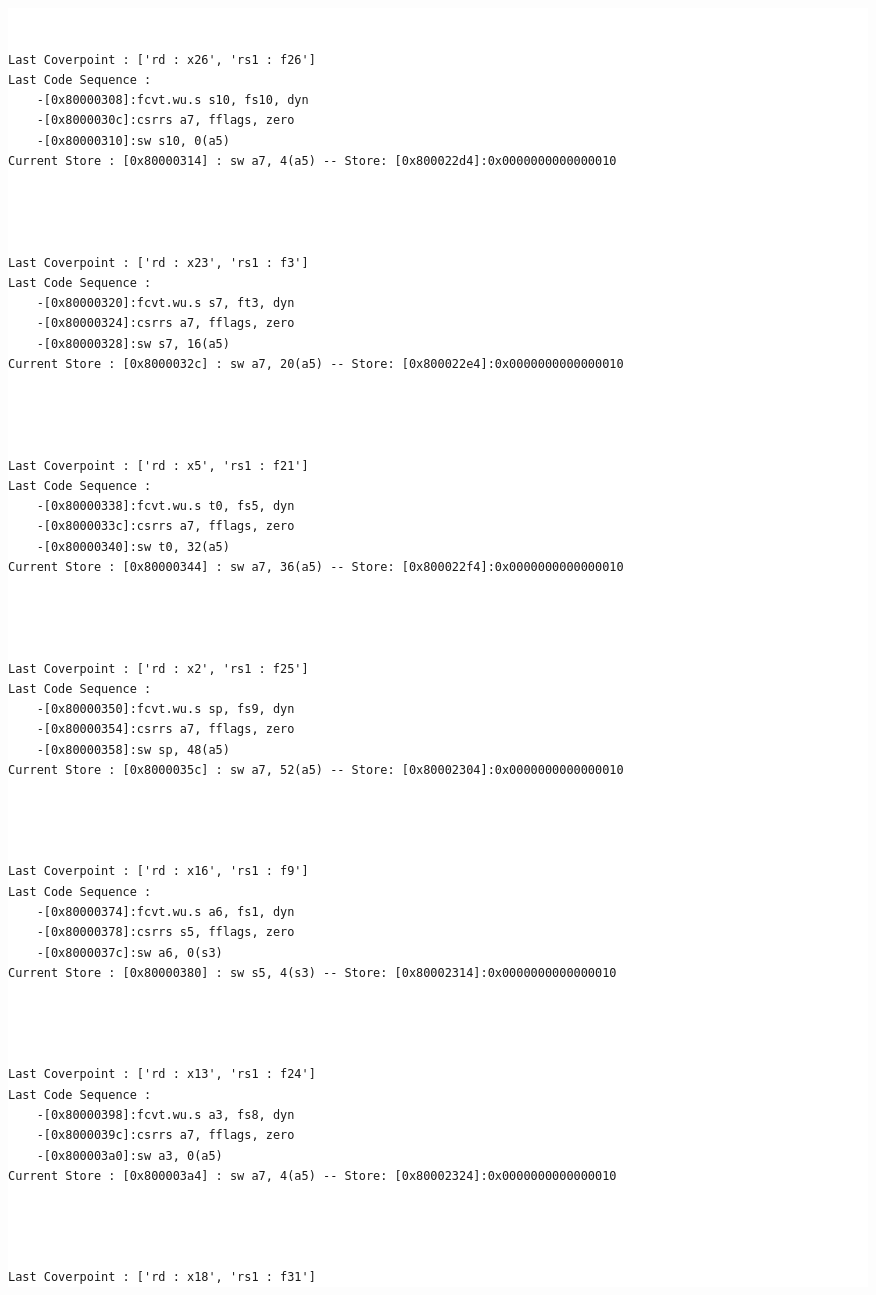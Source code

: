 ```


Last Coverpoint : ['rd : x26', 'rs1 : f26']
Last Code Sequence : 
	-[0x80000308]:fcvt.wu.s s10, fs10, dyn
	-[0x8000030c]:csrrs a7, fflags, zero
	-[0x80000310]:sw s10, 0(a5)
Current Store : [0x80000314] : sw a7, 4(a5) -- Store: [0x800022d4]:0x0000000000000010




Last Coverpoint : ['rd : x23', 'rs1 : f3']
Last Code Sequence : 
	-[0x80000320]:fcvt.wu.s s7, ft3, dyn
	-[0x80000324]:csrrs a7, fflags, zero
	-[0x80000328]:sw s7, 16(a5)
Current Store : [0x8000032c] : sw a7, 20(a5) -- Store: [0x800022e4]:0x0000000000000010




Last Coverpoint : ['rd : x5', 'rs1 : f21']
Last Code Sequence : 
	-[0x80000338]:fcvt.wu.s t0, fs5, dyn
	-[0x8000033c]:csrrs a7, fflags, zero
	-[0x80000340]:sw t0, 32(a5)
Current Store : [0x80000344] : sw a7, 36(a5) -- Store: [0x800022f4]:0x0000000000000010




Last Coverpoint : ['rd : x2', 'rs1 : f25']
Last Code Sequence : 
	-[0x80000350]:fcvt.wu.s sp, fs9, dyn
	-[0x80000354]:csrrs a7, fflags, zero
	-[0x80000358]:sw sp, 48(a5)
Current Store : [0x8000035c] : sw a7, 52(a5) -- Store: [0x80002304]:0x0000000000000010




Last Coverpoint : ['rd : x16', 'rs1 : f9']
Last Code Sequence : 
	-[0x80000374]:fcvt.wu.s a6, fs1, dyn
	-[0x80000378]:csrrs s5, fflags, zero
	-[0x8000037c]:sw a6, 0(s3)
Current Store : [0x80000380] : sw s5, 4(s3) -- Store: [0x80002314]:0x0000000000000010




Last Coverpoint : ['rd : x13', 'rs1 : f24']
Last Code Sequence : 
	-[0x80000398]:fcvt.wu.s a3, fs8, dyn
	-[0x8000039c]:csrrs a7, fflags, zero
	-[0x800003a0]:sw a3, 0(a5)
Current Store : [0x800003a4] : sw a7, 4(a5) -- Store: [0x80002324]:0x0000000000000010




Last Coverpoint : ['rd : x18', 'rs1 : f31']
```